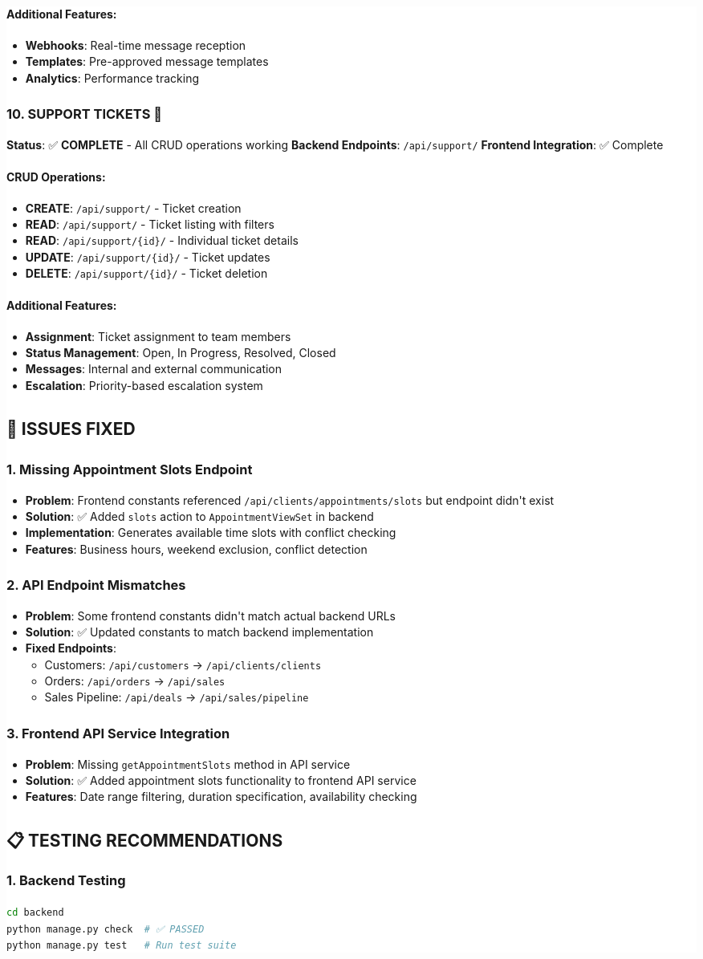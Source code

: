 #### Additional Features:
- **Webhooks**: Real-time message reception
- **Templates**: Pre-approved message templates
- **Analytics**: Performance tracking

### 10. **SUPPORT TICKETS** 🎫
**Status**: ✅ **COMPLETE** - All CRUD operations working
**Backend Endpoints**: `/api/support/`
**Frontend Integration**: ✅ Complete

#### CRUD Operations:
- **CREATE**: `/api/support/` - Ticket creation
- **READ**: `/api/support/` - Ticket listing with filters
- **READ**: `/api/support/{id}/` - Individual ticket details
- **UPDATE**: `/api/support/{id}/` - Ticket updates
- **DELETE**: `/api/support/{id}/` - Ticket deletion

#### Additional Features:
- **Assignment**: Ticket assignment to team members
- **Status Management**: Open, In Progress, Resolved, Closed
- **Messages**: Internal and external communication
- **Escalation**: Priority-based escalation system

## 🔧 **ISSUES FIXED**

### 1. **Missing Appointment Slots Endpoint**
- **Problem**: Frontend constants referenced `/api/clients/appointments/slots` but endpoint didn't exist
- **Solution**: ✅ Added `slots` action to `AppointmentViewSet` in backend
- **Implementation**: Generates available time slots with conflict checking
- **Features**: Business hours, weekend exclusion, conflict detection

### 2. **API Endpoint Mismatches**
- **Problem**: Some frontend constants didn't match actual backend URLs
- **Solution**: ✅ Updated constants to match backend implementation
- **Fixed Endpoints**:
  - Customers: `/api/customers` → `/api/clients/clients`
  - Orders: `/api/orders` → `/api/sales`
  - Sales Pipeline: `/api/deals` → `/api/sales/pipeline`

### 3. **Frontend API Service Integration**
- **Problem**: Missing `getAppointmentSlots` method in API service
- **Solution**: ✅ Added appointment slots functionality to frontend API service
- **Features**: Date range filtering, duration specification, availability checking

## 📋 **TESTING RECOMMENDATIONS**

### 1. **Backend Testing**
```bash
cd backend
python manage.py check  # ✅ PASSED
python manage.py test   # Run test suite
```
